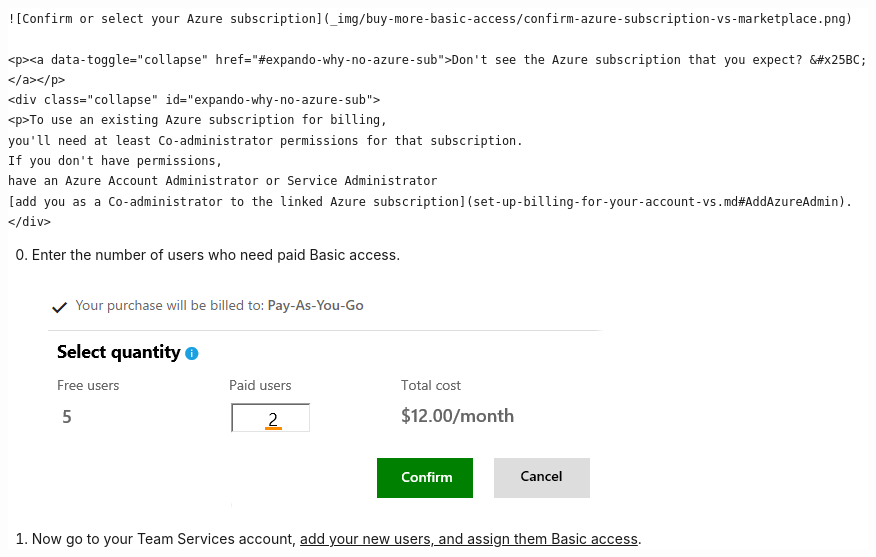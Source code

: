 	![Confirm or select your Azure subscription](_img/buy-more-basic-access/confirm-azure-subscription-vs-marketplace.png)

	<p><a data-toggle="collapse" href="#expando-why-no-azure-sub">Don't see the Azure subscription that you expect? &#x25BC;</a></p>
	<div class="collapse" id="expando-why-no-azure-sub">
	<p>To use an existing Azure subscription for billing, 
	you'll need at least Co-administrator permissions for that subscription. 
	If you don't have permissions, 
	have an Azure Account Administrator or Service Administrator 
	[add you as a Co-administrator to the linked Azure subscription](set-up-billing-for-your-account-vs.md#AddAzureAdmin).
	</div>

0.	Enter the number of users who need paid Basic access.

	![Enter the number of users who need paid Basic access](_img/buy-more-basic-access/select-number-users-vs-marketplace.png)

0.	Now go to your Team Services account, 
[add your new users, and assign them Basic access](add-account-users-assign-access-levels-team-services.md). 
